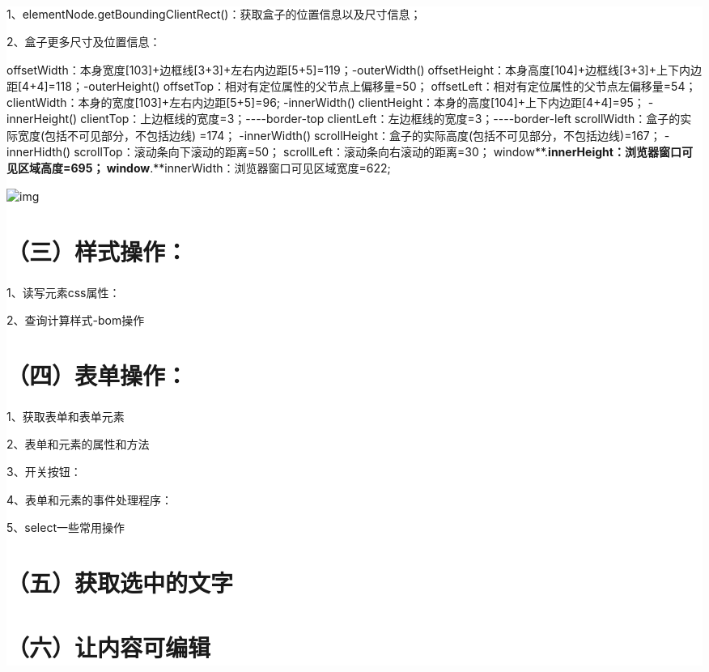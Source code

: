 1、elementNode.getBoundingClientRect()：获取盒子的位置信息以及尺寸信息； 

2、盒子更多尺寸及位置信息：

offsetWidth：本身宽度[103]+边框线[3+3]+左右内边距[5+5]=119；-outerWidth()
offsetHeight：本身高度[104]+边框线[3+3]+上下内边距[4+4]=118；-outerHeight()
offsetTop：相对有定位属性的父节点上偏移量=50；
offsetLeft：相对有定位属性的父节点左偏移量=54；
clientWidth：本身的宽度[103]+左右内边距[5+5]=96;					-innerWidth()
clientHeight：本身的高度[104]+上下内边距[4+4]=95；				-innerHeight()
clientTop：上边框线的宽度=3；----border-top
clientLeft：左边框线的宽度=3；----border-left
scrollWidth：盒子的实际宽度(包括不可见部分，不包括边线) =174；	-innerWidth()
scrollHeight：盒子的实际高度(包括不可见部分，不包括边线)=167；	-innerHidth()
scrollTop：滚动条向下滚动的距离=50；
scrollLeft：滚动条向右滚动的距离=30；
window**.**innerHeight：浏览器窗口可见区域高度=695； 
window**.**innerWidth：浏览器窗口可见区域宽度=622;  

![img](file:///C:\Users\ADMINI~1\AppData\Local\Temp\ksohtml140188\wps1.jpg) 

 

# （三）样式操作：

1、读写元素css属性：

2、查询计算样式-bom操作

# （四）表单操作：

1、获取表单和表单元素

2、表单和元素的属性和方法

3、开关按钮：

4、表单和元素的事件处理程序：

5、select一些常用操作

# （五）获取选中的文字

# （六）让内容可编辑

 